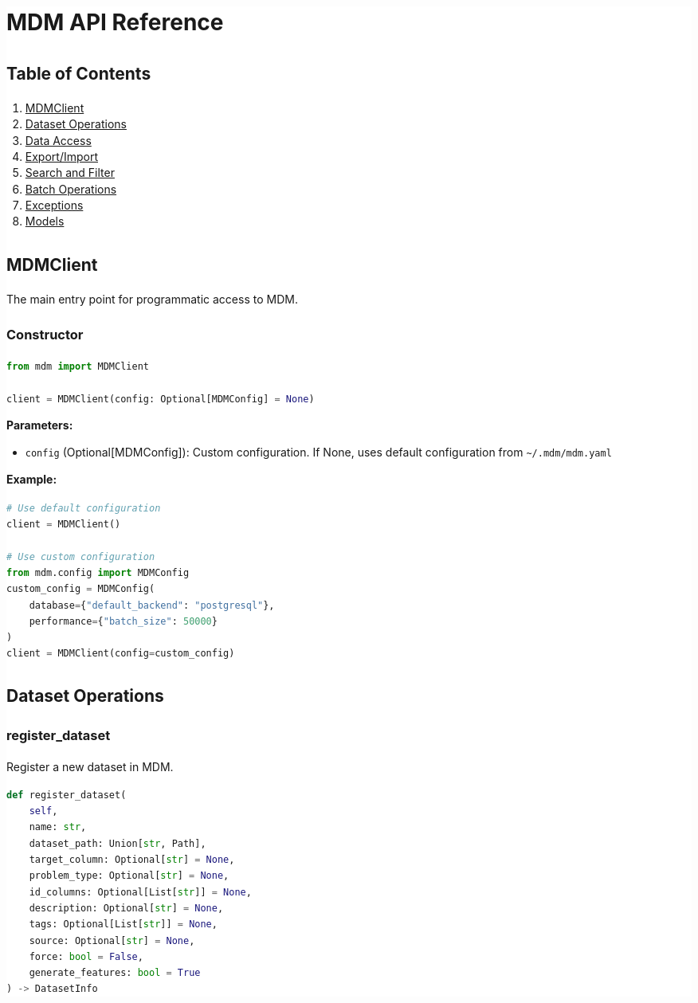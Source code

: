 # MDM API Reference

## Table of Contents
1. [MDMClient](#mdmclient)
2. [Dataset Operations](#dataset-operations)
3. [Data Access](#data-access)
4. [Export/Import](#exportimport)
5. [Search and Filter](#search-and-filter)
6. [Batch Operations](#batch-operations)
7. [Exceptions](#exceptions)
8. [Models](#models)

## MDMClient

The main entry point for programmatic access to MDM.

### Constructor

```python
from mdm import MDMClient

client = MDMClient(config: Optional[MDMConfig] = None)
```

**Parameters:**
- `config` (Optional[MDMConfig]): Custom configuration. If None, uses default configuration from `~/.mdm/mdm.yaml`

**Example:**
```python
# Use default configuration
client = MDMClient()

# Use custom configuration
from mdm.config import MDMConfig
custom_config = MDMConfig(
    database={"default_backend": "postgresql"},
    performance={"batch_size": 50000}
)
client = MDMClient(config=custom_config)
```

## Dataset Operations

### register_dataset

Register a new dataset in MDM.

```python
def register_dataset(
    self,
    name: str,
    dataset_path: Union[str, Path],
    target_column: Optional[str] = None,
    problem_type: Optional[str] = None,
    id_columns: Optional[List[str]] = None,
    description: Optional[str] = None,
    tags: Optional[List[str]] = None,
    source: Optional[str] = None,
    force: bool = False,
    generate_features: bool = True
) -> DatasetInfo
```
